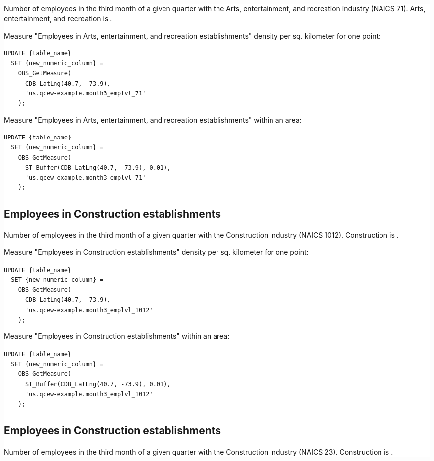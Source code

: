 Number of employees in the third month of a given quarter with the Arts, entertainment, and recreation industry (NAICS 71). Arts, entertainment, and recreation is .

Measure &quot;Employees in Arts, entertainment, and recreation establishments&quot;  density per sq. kilometer  for one point:

    UPDATE {table_name}
      SET {new_numeric_column} =
        OBS_GetMeasure(
          CDB_LatLng(40.7, -73.9),
          'us.qcew-example.month3_emplvl_71'
        );

Measure &quot;Employees in Arts, entertainment, and recreation establishments&quot; within an area:

    UPDATE {table_name}
      SET {new_numeric_column} =
        OBS_GetMeasure(
          ST_Buffer(CDB_LatLng(40.7, -73.9), 0.01),
          'us.qcew-example.month3_emplvl_71'
        );


## <a name="employees-in-construction-establishments"></a><a name="us-qcew-example-month3-emplvl-1012"></a>Employees in Construction establishments

Number of employees in the third month of a given quarter with the Construction industry (NAICS 1012). Construction is .

Measure &quot;Employees in Construction establishments&quot;  density per sq. kilometer  for one point:

    UPDATE {table_name}
      SET {new_numeric_column} =
        OBS_GetMeasure(
          CDB_LatLng(40.7, -73.9),
          'us.qcew-example.month3_emplvl_1012'
        );

Measure &quot;Employees in Construction establishments&quot; within an area:

    UPDATE {table_name}
      SET {new_numeric_column} =
        OBS_GetMeasure(
          ST_Buffer(CDB_LatLng(40.7, -73.9), 0.01),
          'us.qcew-example.month3_emplvl_1012'
        );


## <a name="us-qcew-example-month3-emplvl-23"></a><a name="id1"></a>Employees in Construction establishments

Number of employees in the third month of a given quarter with the Construction industry (NAICS 23). Construction is .
